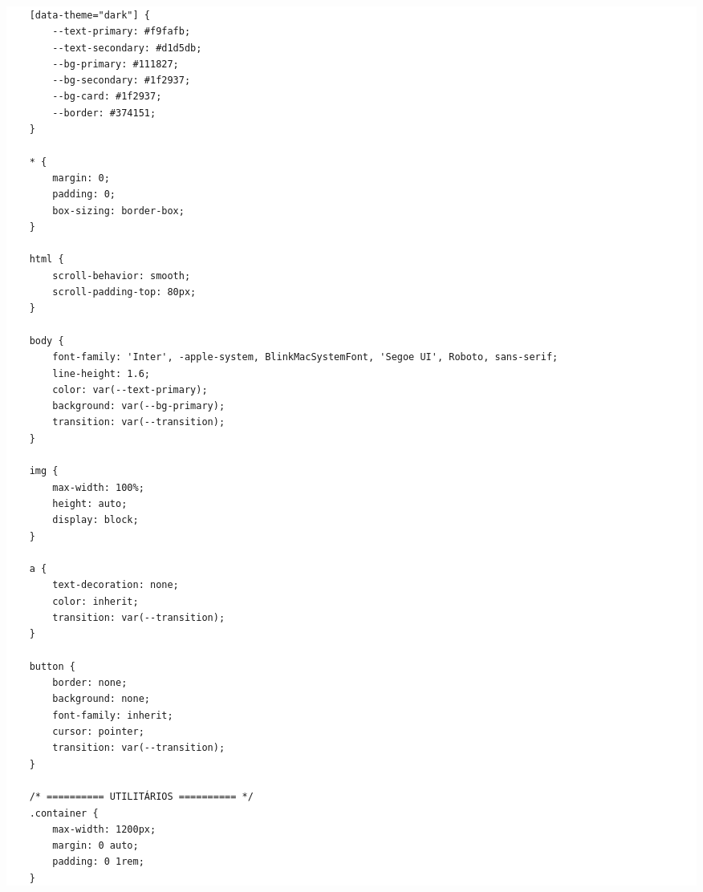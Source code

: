        [data-theme="dark"] {
            --text-primary: #f9fafb;
            --text-secondary: #d1d5db;
            --bg-primary: #111827;
            --bg-secondary: #1f2937;
            --bg-card: #1f2937;
            --border: #374151;
        }

        * {
            margin: 0;
            padding: 0;
            box-sizing: border-box;
        }

        html {
            scroll-behavior: smooth;
            scroll-padding-top: 80px;
        }

        body {
            font-family: 'Inter', -apple-system, BlinkMacSystemFont, 'Segoe UI', Roboto, sans-serif;
            line-height: 1.6;
            color: var(--text-primary);
            background: var(--bg-primary);
            transition: var(--transition);
        }

        img {
            max-width: 100%;
            height: auto;
            display: block;
        }

        a {
            text-decoration: none;
            color: inherit;
            transition: var(--transition);
        }

        button {
            border: none;
            background: none;
            font-family: inherit;
            cursor: pointer;
            transition: var(--transition);
        }

        /* ========== UTILITÁRIOS ========== */
        .container {
            max-width: 1200px;
            margin: 0 auto;
            padding: 0 1rem;
        }
